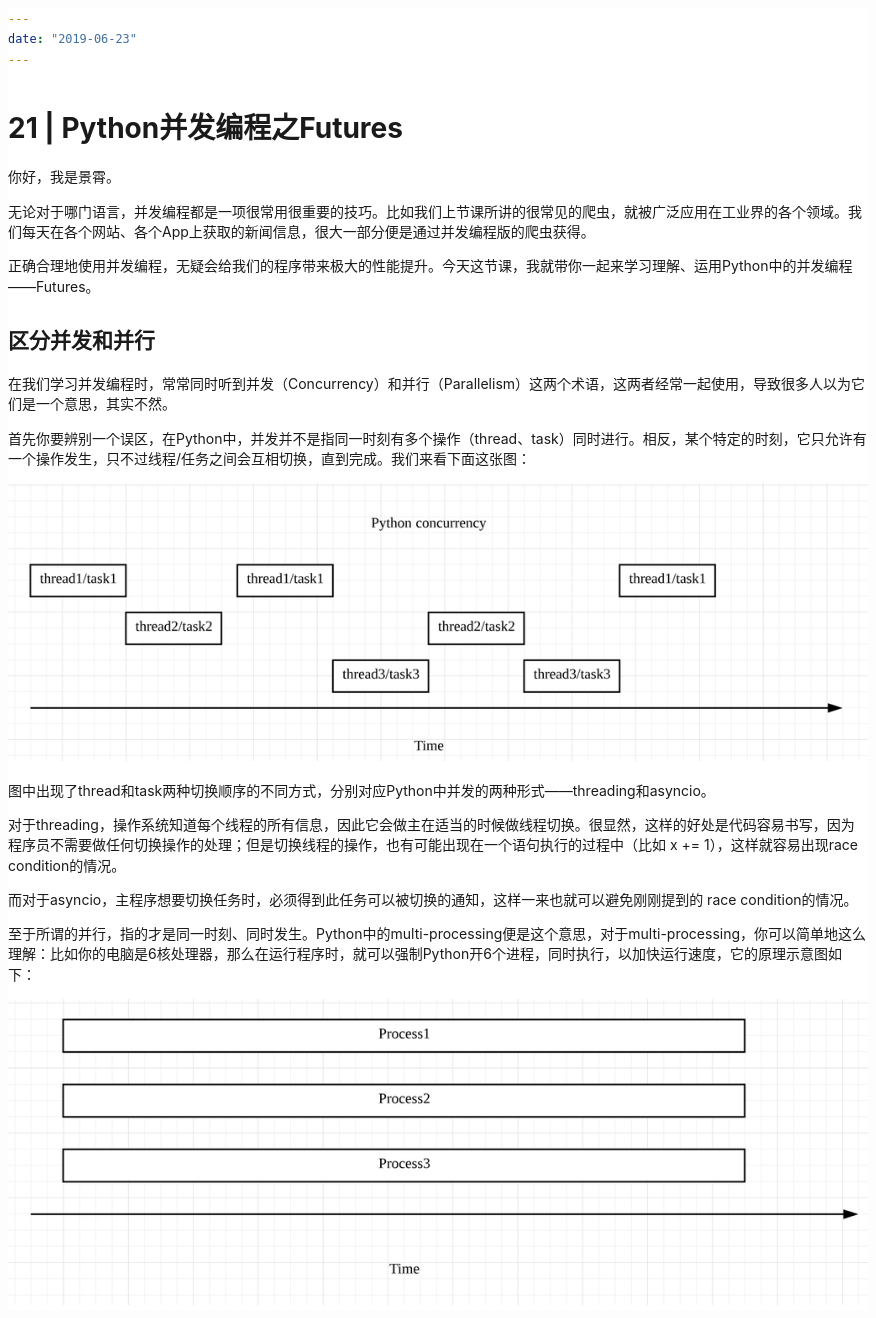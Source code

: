 ```yaml
---
date: "2019-06-23"
---  
```

      
# 21 | Python并发编程之Futures
你好，我是景霄。

无论对于哪门语言，并发编程都是一项很常用很重要的技巧。比如我们上节课所讲的很常见的爬虫，就被广泛应用在工业界的各个领域。我们每天在各个网站、各个App上获取的新闻信息，很大一部分便是通过并发编程版的爬虫获得。

正确合理地使用并发编程，无疑会给我们的程序带来极大的性能提升。今天这节课，我就带你一起来学习理解、运用Python中的并发编程——Futures。

## 区分并发和并行

在我们学习并发编程时，常常同时听到并发（Concurrency）和并行（Parallelism）这两个术语，这两者经常一起使用，导致很多人以为它们是一个意思，其实不然。

首先你要辨别一个误区，在Python中，并发并不是指同一时刻有多个操作（thread、task）同时进行。相反，某个特定的时刻，它只允许有一个操作发生，只不过线程/任务之间会互相切换，直到完成。我们来看下面这张图：

![](./httpsstatic001geekbangorgresourceimage373f37cbce0eb67909990d83f21642fb863f.png)

图中出现了thread和task两种切换顺序的不同方式，分别对应Python中并发的两种形式——threading和asyncio。

对于threading，操作系统知道每个线程的所有信息，因此它会做主在适当的时候做线程切换。很显然，这样的好处是代码容易书写，因为程序员不需要做任何切换操作的处理；但是切换线程的操作，也有可能出现在一个语句执行的过程中（比如 x += 1），这样就容易出现race condition的情况。



而对于asyncio，主程序想要切换任务时，必须得到此任务可以被切换的通知，这样一来也就可以避免刚刚提到的 race condition的情况。

至于所谓的并行，指的才是同一时刻、同时发生。Python中的multi-processing便是这个意思，对于multi-processing，你可以简单地这么理解：比如你的电脑是6核处理器，那么在运行程序时，就可以强制Python开6个进程，同时执行，以加快运行速度，它的原理示意图如下：

![](./httpsstatic001geekbangorgresourceimagef63cf6b4009c8a8589e8ec1a2bb10d4e183c.png)
